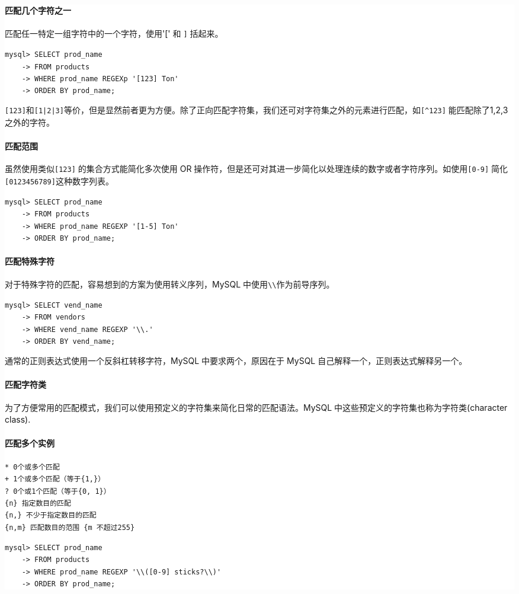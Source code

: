 #### 匹配几个字符之一

匹配任一特定一组字符中的一个字符，使用'[' 和 `]` 括起来。

```mysql
mysql> SELECT prod_name
    -> FROM products
    -> WHERE prod_name REGEXp '[123] Ton'
    -> ORDER BY prod_name;
```

`[123]`和`[1|2|3]`等价，但是显然前者更为方便。除了正向匹配字符集，我们还可对字符集之外的元素进行匹配，如`[^123]` 能匹配除了1,2,3之外的字符。

#### 匹配范围

虽然使用类似`[123]` 的集合方式能简化多次使用 OR 操作符，但是还可对其进一步简化以处理连续的数字或者字符序列。如使用`[0-9]` 简化`[0123456789]`这种数字列表。

```mysql
mysql> SELECT prod_name
    -> FROM products
    -> WHERE prod_name REGEXP '[1-5] Ton'
    -> ORDER BY prod_name;
```

#### 匹配特殊字符

对于特殊字符的匹配，容易想到的方案为使用转义序列，MySQL 中使用`\\`作为前导序列。

```mysql
mysql> SELECT vend_name
    -> FROM vendors
    -> WHERE vend_name REGEXP '\\.'
    -> ORDER BY vend_name;
```

通常的正则表达式使用一个反斜杠转移字符，MySQL 中要求两个，原因在于 MySQL 自己解释一个，正则表达式解释另一个。

#### 匹配字符类

为了方便常用的匹配模式，我们可以使用预定义的字符集来简化日常的匹配语法。MySQL 中这些预定义的字符集也称为字符类(character class).

#### 匹配多个实例

```
* 0个或多个匹配
+ 1个或多个匹配（等于{1,}）
? 0个或1个匹配（等于{0, 1}）
{n} 指定数目的匹配
{n,} 不少于指定数目的匹配
{n,m} 匹配数目的范围 {m 不超过255}
```

```mysql
mysql> SELECT prod_name
    -> FROM products
    -> WHERE prod_name REGEXP '\\([0-9] sticks?\\)'
    -> ORDER BY prod_name;
```

